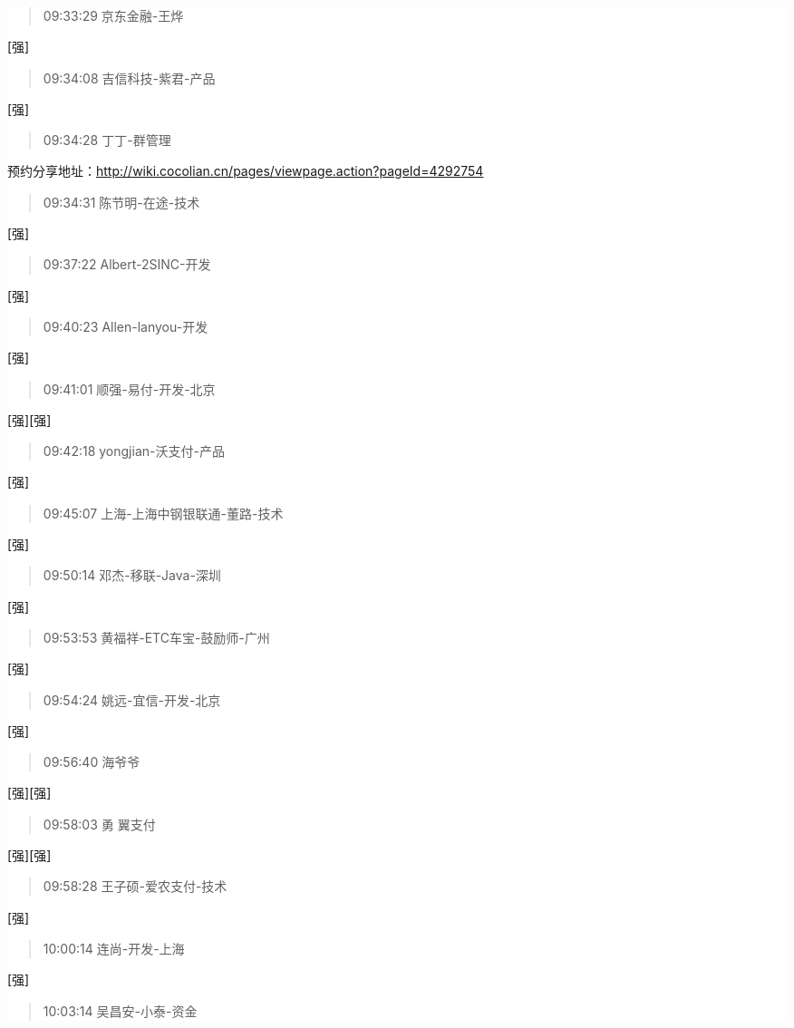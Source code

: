 > 09:33:29  京东金融-王烨  
   
[强]  
   
> 09:34:08  吉信科技-紫君-产品  
   
[强]  
   
> 09:34:28  丁丁-群管理  
   
预约分享地址：http://wiki.cocolian.cn/pages/viewpage.action?pageId=4292754  
   
> 09:34:31  陈节明-在途-技术  
   
[强]  
   
> 09:37:22  Albert-2SINC-开发  
   
[强]  
   
> 09:40:23  Allen-lanyou-开发  
   
[强]  
   
> 09:41:01  顺强-易付-开发-北京  
   
[强][强]  
   
> 09:42:18  yongjian-沃支付-产品  
   
[强]  
   
> 09:45:07  上海-上海中钢银联通-董路-技术  
   
[强]  
   
> 09:50:14  邓杰-移联-Java-深圳  
   
[强]  
   
> 09:53:53  黄福祥-ETC车宝-鼓励师-广州  
   
[强]  
   
> 09:54:24  姚远-宜信-开发-北京  
   
[强]  
   
> 09:56:40  海爷爷  
   
[强][强]  
   
> 09:58:03  勇 翼支付  
   
[强][强]  
   
> 09:58:28  王子硕-爱农支付-技术  
   
[强]  
   
> 10:00:14  连尚-开发-上海  
   
[强]  
   
> 10:03:14  吴昌安-小泰-资金  
   